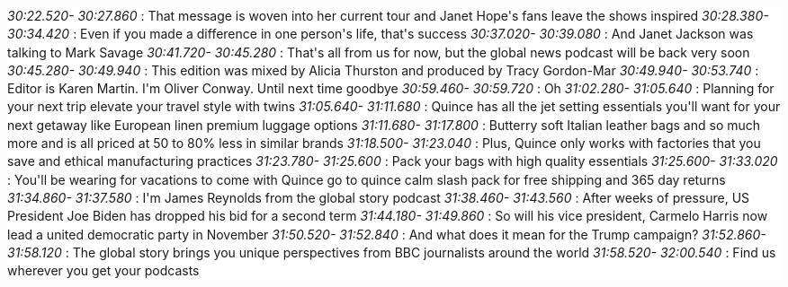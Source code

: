 *30:22.520- 30:27.860* :  That message is woven into her current tour and Janet Hope's fans leave the shows inspired
*30:28.380- 30:34.420* :  Even if you made a difference in one person's life, that's success
*30:37.020- 30:39.080* :  And Janet Jackson was talking to Mark Savage
*30:41.720- 30:45.280* :  That's all from us for now, but the global news podcast will be back very soon
*30:45.280- 30:49.940* :  This edition was mixed by Alicia Thurston and produced by Tracy Gordon-Mar
*30:49.940- 30:53.740* :  Editor is Karen Martin. I'm Oliver Conway. Until next time goodbye
*30:59.460- 30:59.720* :  Oh
*31:02.280- 31:05.640* :  Planning for your next trip elevate your travel style with twins
*31:05.640- 31:11.680* :  Quince has all the jet setting essentials you'll want for your next getaway like European linen premium luggage options
*31:11.680- 31:17.800* :  Butterry soft Italian leather bags and so much more and is all priced at 50 to 80% less in similar brands
*31:18.500- 31:23.040* :  Plus, Quince only works with factories that you save and ethical manufacturing practices
*31:23.780- 31:25.600* :  Pack your bags with high quality essentials
*31:25.600- 31:33.020* :  You'll be wearing for vacations to come with Quince go to quince calm slash pack for free shipping and 365 day returns
*31:34.860- 31:37.580* :  I'm James Reynolds from the global story podcast
*31:38.460- 31:43.560* :  After weeks of pressure, US President Joe Biden has dropped his bid for a second term
*31:44.180- 31:49.860* :  So will his vice president, Carmelo Harris now lead a united democratic party in November
*31:50.520- 31:52.840* :  And what does it mean for the Trump campaign?
*31:52.860- 31:58.120* :  The global story brings you unique perspectives from BBC journalists around the world
*31:58.520- 32:00.540* :  Find us wherever you get your podcasts
